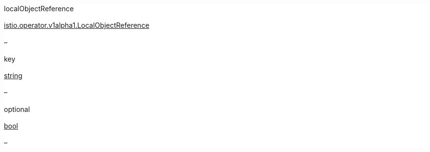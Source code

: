 <tr>
<td>


localObjectReference

</td>

<td>

[istio.operator.v1alpha1.LocalObjectReference](../../../../istio.io/api/operator/v1alpha1/operator#istio-operator-v1alpha1-localobjectreference) <br/> 

</td>

<td>

&ndash;

</td>
</tr>
    
<tr>
<td>


key

</td>

<td>

[string](https://developers.google.com/protocol-buffers/docs/proto3#scalar) <br/> 

</td>

<td>

&ndash;

</td>
</tr>
    
<tr>
<td>


optional

</td>

<td>

[bool](https://developers.google.com/protocol-buffers/docs/proto3#scalar) <br/> 

</td>

<td>

&ndash;

</td>
</tr>
    
</table>
  